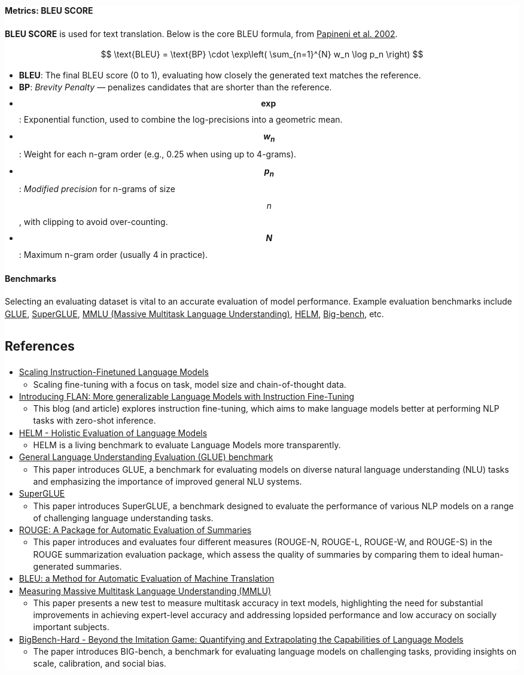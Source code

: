 #### Metrics: BLEU SCORE
<b>BLEU SCORE</b> is used for text translation. Below is the core BLEU formula, from [Papineni et al. 2002](https://aclanthology.org/P02-1040.pdf).

$$
\text{BLEU} = \text{BP} \cdot \exp\left( \sum_{n=1}^{N} w_n \log p_n \right)
$$

- **BLEU**: The final BLEU score (0 to 1), evaluating how closely the generated text matches the reference.
- **BP**: *Brevity Penalty* — penalizes candidates that are shorter than the reference.
- **$$\exp$$**: Exponential function, used to combine the log-precisions into a geometric mean.
- **$$w_n$$**: Weight for each n-gram order (e.g., 0.25 when using up to 4-grams).
- **$$p_n$$**: *Modified precision* for n-grams of size $$n$$, with clipping to avoid over-counting.
- **$$N$$**: Maximum n-gram order (usually 4 in practice).

#### Benchmarks
Selecting an evaluating dataset is vital to an accurate evaluation of model performance. Example evaluation benchmarks include [GLUE](https://gluebenchmark.com/), [SuperGLUE](https://super.gluebenchmark.com/), [MMLU (Massive Multitask Language Understanding)](https://paperswithcode.com/dataset/mmlu), [HELM](https://crfm.stanford.edu/helm/), [Big-bench](https://github.com/google/BIG-bench), etc.  

## References
- [Scaling Instruction-Finetuned Language Models](https://arxiv.org/pdf/2210.11416.pdf)
    - Scaling fine-tuning with a focus on task, model size and chain-of-thought data.
- [Introducing FLAN: More generalizable Language Models with Instruction Fine-Tuning](https://ai.googleblog.com/2021/10/introducing-flan-more-generalizable.html)
    - This blog (and article) explores instruction fine-tuning, which aims to make language models better at performing NLP tasks with zero-shot inference.
- [HELM - Holistic Evaluation of Language Models](https://crfm.stanford.edu/helm/latest/)
    - HELM is a living benchmark to evaluate Language Models more transparently.
- [General Language Understanding Evaluation (GLUE) benchmark](https://openreview.net/pdf?id=rJ4km2R5t7)
    - This paper introduces GLUE, a benchmark for evaluating models on diverse natural language understanding (NLU) tasks and emphasizing the importance of improved general NLU systems.
- [SuperGLUE](https://super.gluebenchmark.com/)
    - This paper introduces SuperGLUE, a benchmark designed to evaluate the performance of various NLP models on a range of challenging language understanding tasks.
- [ROUGE: A Package for Automatic Evaluation of Summaries](https://aclanthology.org/W04-1013.pdf)
    - This paper introduces and evaluates four different measures (ROUGE-N, ROUGE-L, ROUGE-W, and ROUGE-S) in the ROUGE summarization evaluation package, which assess the quality of summaries by comparing them to ideal human-generated summaries.
- [BLEU: a Method for Automatic Evaluation of Machine Translation](https://aclanthology.org/P02-1040.pdf)
- [Measuring Massive Multitask Language Understanding (MMLU)](https://arxiv.org/pdf/2009.03300.pdf)
    - This paper presents a new test to measure multitask accuracy in text models, highlighting the need for substantial improvements in achieving expert-level accuracy and addressing lopsided performance and low accuracy on socially important subjects.
- [BigBench-Hard - Beyond the Imitation Game: Quantifying and Extrapolating the Capabilities of Language Models](https://arxiv.org/pdf/2206.04615.pdf)
    - The paper introduces BIG-bench, a benchmark for evaluating language models on challenging tasks, providing insights on scale, calibration, and social bias.

